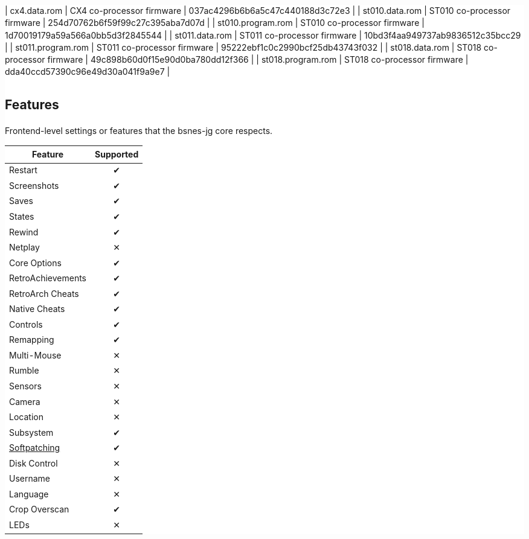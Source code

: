 | cx4.data.rom      | CX4 co-processor firmware              | 037ac4296b6b6a5c47c440188d3c72e3 |
| st010.data.rom    | ST010 co-processor firmware            | 254d70762b6f59f99c27c395aba7d07d |
| st010.program.rom | ST010 co-processor firmware            | 1d70019179a59a566a0bb5d3f2845544 |
| st011.data.rom    | ST011 co-processor firmware            | 10bd3f4aa949737ab9836512c35bcc29 |
| st011.program.rom | ST011 co-processor firmware            | 95222ebf1c0c2990bcf25db43743f032 |
| st018.data.rom    | ST018 co-processor firmware            | 49c898b60d0f15e90d0ba780dd12f366 |
| st018.program.rom | ST018 co-processor firmware            | dda40ccd57390c96e49d30a041f9a9e7 |

## Features

Frontend-level settings or features that the bsnes-jg core respects.

| Feature           | Supported |
|-------------------|:---------:|
| Restart           | ✔         |
| Screenshots       | ✔         |
| Saves             | ✔         |
| States            | ✔         |
| Rewind            | ✔         |
| Netplay           | ✕         |
| Core Options      | ✔         |
| RetroAchievements | ✔         |
| RetroArch Cheats  | ✔         |
| Native Cheats     | ✔         |
| Controls          | ✔         |
| Remapping         | ✔         |
| Multi-Mouse       | ✕         |
| Rumble            | ✕         |
| Sensors           | ✕         |
| Camera            | ✕         |
| Location          | ✕         |
| Subsystem         | ✔         |
| [Softpatching](../guides/softpatching.md) | ✔         |
| Disk Control      | ✕         |
| Username          | ✕         |
| Language          | ✕         |
| Crop Overscan     | ✔         |
| LEDs              | ✕         |
